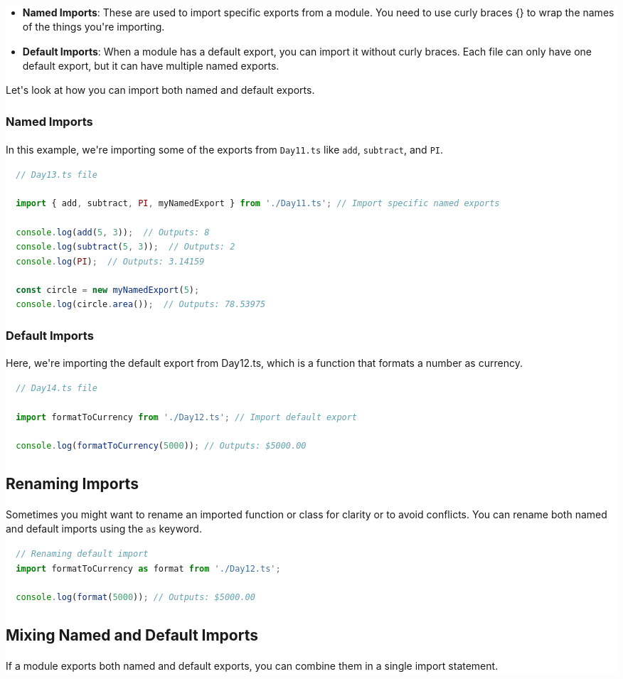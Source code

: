 - __Named Imports__: These are used to import specific exports from a module. You need to use curly braces {} to wrap the names of the things you're importing.

- __Default Imports__: When a module has a default export, you can import it without curly braces. Each file can only have one default export, but it can have multiple named exports.

Let's look at how you can import both named and default exports.

### Named Imports

In this example, we're importing some of the exports from `Day11.ts` like `add`, `subtract`, and `PI`.

```ts
  // Day13.ts file

  import { add, subtract, PI, myNamedExport } from './Day11.ts'; // Import specific named exports

  console.log(add(5, 3));  // Outputs: 8
  console.log(subtract(5, 3));  // Outputs: 2
  console.log(PI);  // Outputs: 3.14159

  const circle = new myNamedExport(5);
  console.log(circle.area());  // Outputs: 78.53975
```

### Default Imports

Here, we're importing the default export from Day12.ts, which is a function that formats a number as currency.

```ts
  // Day14.ts file

  import formatToCurrency from './Day12.ts'; // Import default export

  console.log(formatToCurrency(5000)); // Outputs: $5000.00
```

## Renaming Imports

Sometimes you might want to rename an imported function or class for clarity or to avoid conflicts. You can rename both named and default imports using the `as` keyword.

```ts
  // Renaming default import
  import formatToCurrency as format from './Day12.ts';

  console.log(format(5000)); // Outputs: $5000.00
```

## Mixing Named and Default Imports

If a module exports both named and default exports, you can combine them in a single import statement.
